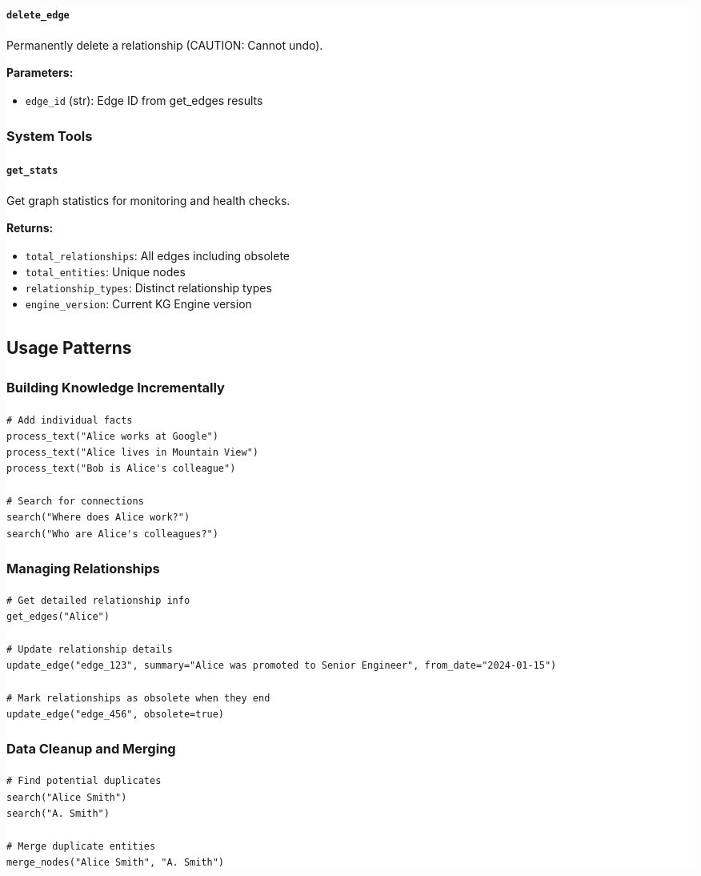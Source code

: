 #### `delete_edge`
Permanently delete a relationship (CAUTION: Cannot undo).

**Parameters:**
- `edge_id` (str): Edge ID from get_edges results

### System Tools

#### `get_stats`
Get graph statistics for monitoring and health checks.

**Returns:**
- `total_relationships`: All edges including obsolete
- `total_entities`: Unique nodes
- `relationship_types`: Distinct relationship types
- `engine_version`: Current KG Engine version

## Usage Patterns

### Building Knowledge Incrementally

```
# Add individual facts
process_text("Alice works at Google")
process_text("Alice lives in Mountain View")
process_text("Bob is Alice's colleague")

# Search for connections
search("Where does Alice work?")
search("Who are Alice's colleagues?")
```

### Managing Relationships

```
# Get detailed relationship info
get_edges("Alice")

# Update relationship details
update_edge("edge_123", summary="Alice was promoted to Senior Engineer", from_date="2024-01-15")

# Mark relationships as obsolete when they end
update_edge("edge_456", obsolete=true)
```

### Data Cleanup and Merging

```
# Find potential duplicates
search("Alice Smith")
search("A. Smith")

# Merge duplicate entities
merge_nodes("Alice Smith", "A. Smith")
```

